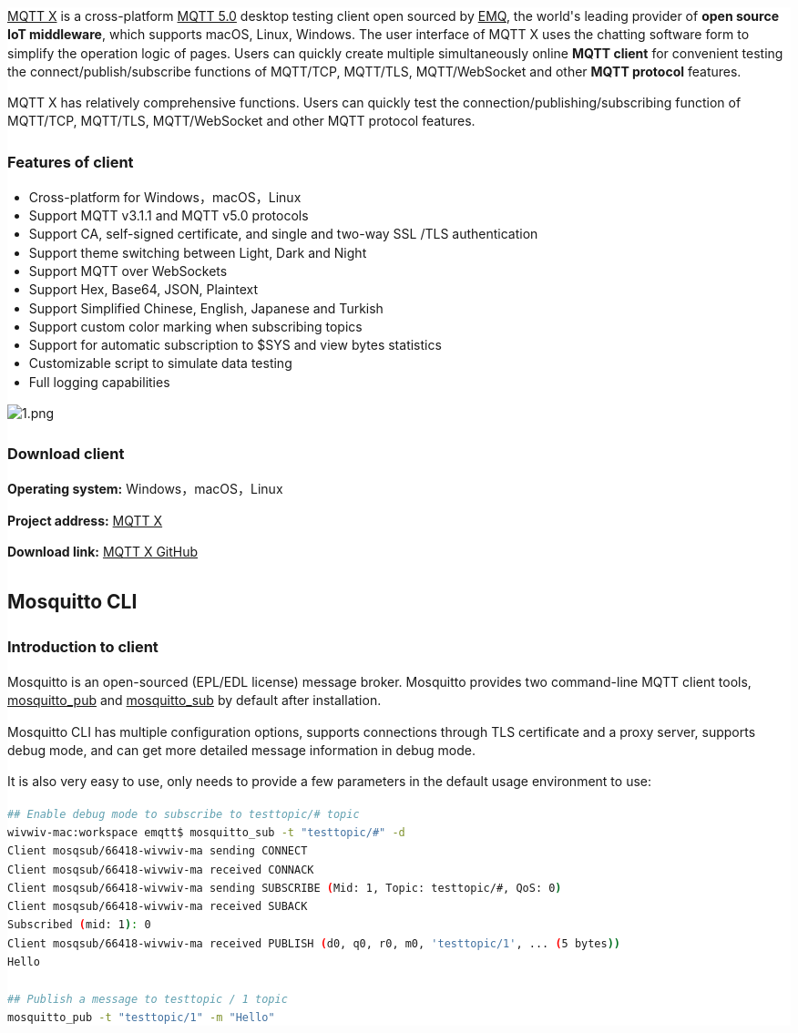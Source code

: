 [MQTT X](https://mqttx.app/) is a cross-platform [MQTT 5.0](https://www.emqx.com/en/mqtt/mqtt5) desktop testing client open sourced by [EMQ](https://www.emqx.com/en), the world's leading provider of **open source IoT middleware**, which supports macOS, Linux, Windows. The user interface of MQTT X uses the chatting software form to simplify the operation logic of pages. Users can quickly create multiple simultaneously online **MQTT client** for convenient testing the connect/publish/subscribe functions of MQTT/TCP, MQTT/TLS, MQTT/WebSocket and other **MQTT protocol** features.

MQTT X has relatively comprehensive functions. Users can quickly test the connection/publishing/subscribing function of MQTT/TCP, MQTT/TLS, MQTT/WebSocket and other MQTT protocol features.

### Features of client

- Cross-platform for Windows，macOS，Linux
- Support MQTT v3.1.1 and MQTT v5.0 protocols
- Support CA, self-signed certificate, and single and two-way SSL /TLS authentication
- Support theme switching between Light, Dark and Night
- Support MQTT over WebSockets
- Support Hex, Base64, JSON, Plaintext
- Support Simplified Chinese, English, Japanese and Turkish
- Support custom color marking when subscribing topics
- Support for automatic subscription to $SYS and view bytes statistics
- Customizable script to simulate data testing
- Full logging capabilities

![1.png](https://assets.emqx.com/images/mdt40vcf7ebdrxohghlzwpdyr4u9494l.png)

### Download client

**Operating system:** Windows，macOS，Linux

**Project address:** [MQTT X](https://mqttx.app/)

**Download link:** [MQTT X GitHub](https://github.com/emqx/MQTTX/releases)



## Mosquitto CLI

### Introduction to client

Mosquitto is an open-sourced (EPL/EDL license) message broker. Mosquitto provides two command-line MQTT client tools, [mosquitto_pub](https://mosquitto.org/man/mosquitto_pub-1.html) and [mosquitto_sub](https://mosquitto.org/man/mosquitto_sub-1.html)  by default after installation.

Mosquitto CLI has multiple configuration options, supports connections through TLS certificate and a proxy server, supports debug mode, and can get more detailed message information in debug mode.

It is also very easy to use, only needs to provide a few parameters in the default usage environment to use:

```bash
## Enable debug mode to subscribe to testtopic/# topic
wivwiv-mac:workspace emqtt$ mosquitto_sub -t "testtopic/#" -d
Client mosqsub/66418-wivwiv-ma sending CONNECT
Client mosqsub/66418-wivwiv-ma received CONNACK
Client mosqsub/66418-wivwiv-ma sending SUBSCRIBE (Mid: 1, Topic: testtopic/#, QoS: 0)
Client mosqsub/66418-wivwiv-ma received SUBACK
Subscribed (mid: 1): 0
Client mosqsub/66418-wivwiv-ma received PUBLISH (d0, q0, r0, m0, 'testtopic/1', ... (5 bytes))
Hello

## Publish a message to testtopic / 1 topic
mosquitto_pub -t "testtopic/1" -m "Hello"
```
